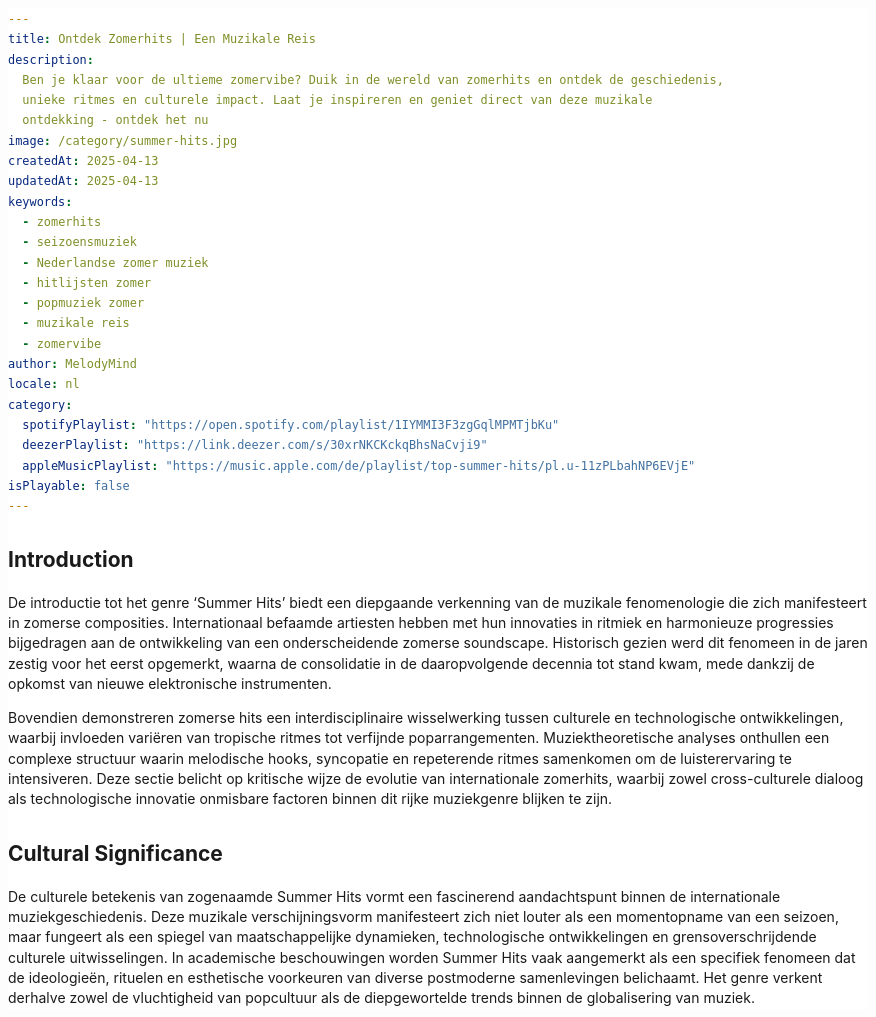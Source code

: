 ```yaml
---
title: Ontdek Zomerhits | Een Muzikale Reis
description:
  Ben je klaar voor de ultieme zomervibe? Duik in de wereld van zomerhits en ontdek de geschiedenis,
  unieke ritmes en culturele impact. Laat je inspireren en geniet direct van deze muzikale
  ontdekking - ontdek het nu
image: /category/summer-hits.jpg
createdAt: 2025-04-13
updatedAt: 2025-04-13
keywords:
  - zomerhits
  - seizoensmuziek
  - Nederlandse zomer muziek
  - hitlijsten zomer
  - popmuziek zomer
  - muzikale reis
  - zomervibe
author: MelodyMind
locale: nl
category:
  spotifyPlaylist: "https://open.spotify.com/playlist/1IYMMI3F3zgGqlMPMTjbKu"
  deezerPlaylist: "https://link.deezer.com/s/30xrNKCKckqBhsNaCvji9"
  appleMusicPlaylist: "https://music.apple.com/de/playlist/top-summer-hits/pl.u-11zPLbahNP6EVjE"
isPlayable: false
---
```


## Introduction

De introductie tot het genre ‘Summer Hits’ biedt een diepgaande verkenning van de muzikale
fenomenologie die zich manifesteert in zomerse composities. Internationaal befaamde artiesten hebben
met hun innovaties in ritmiek en harmonieuze progressies bijgedragen aan de ontwikkeling van een
onderscheidende zomerse soundscape. Historisch gezien werd dit fenomeen in de jaren zestig voor het
eerst opgemerkt, waarna de consolidatie in de daaropvolgende decennia tot stand kwam, mede dankzij
de opkomst van nieuwe elektronische instrumenten.

Bovendien demonstreren zomerse hits een interdisciplinaire wisselwerking tussen culturele en
technologische ontwikkelingen, waarbij invloeden variëren van tropische ritmes tot verfijnde
poparrangementen. Muziektheoretische analyses onthullen een complexe structuur waarin melodische
hooks, syncopatie en repeterende ritmes samenkomen om de luisterervaring te intensiveren. Deze
sectie belicht op kritische wijze de evolutie van internationale zomerhits, waarbij zowel
cross-culturele dialoog als technologische innovatie onmisbare factoren binnen dit rijke muziekgenre
blijken te zijn.

## Cultural Significance

De culturele betekenis van zogenaamde Summer Hits vormt een fascinerend aandachtspunt binnen de
internationale muziekgeschiedenis. Deze muzikale verschijningsvorm manifesteert zich niet louter als
een momentopname van een seizoen, maar fungeert als een spiegel van maatschappelijke dynamieken,
technologische ontwikkelingen en grensoverschrijdende culturele uitwisselingen. In academische
beschouwingen worden Summer Hits vaak aangemerkt als een specifiek fenomeen dat de ideologieën,
rituelen en esthetische voorkeuren van diverse postmoderne samenlevingen belichaamt. Het genre
verkent derhalve zowel de vluchtigheid van popcultuur als de diepgewortelde trends binnen de
globalisering van muziek.
